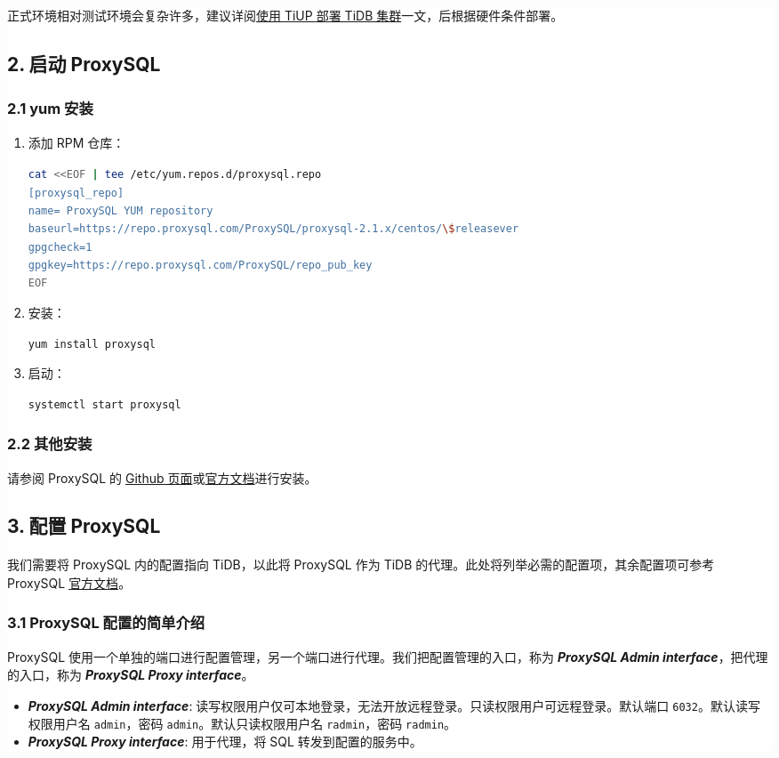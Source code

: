 正式环境相对测试环境会复杂许多，建议详阅[使用 TiUP 部署 TiDB 集群](https://docs.pingcap.com/zh/tidb/stable/production-deployment-using-tiup)一文，后根据硬件条件部署。

## 2. 启动 ProxySQL

### 2.1 yum 安装

1. 添加 RPM 仓库：

    ```sh
    cat <<EOF | tee /etc/yum.repos.d/proxysql.repo
    [proxysql_repo]
    name= ProxySQL YUM repository
    baseurl=https://repo.proxysql.com/ProxySQL/proxysql-2.1.x/centos/\$releasever
    gpgcheck=1
    gpgkey=https://repo.proxysql.com/ProxySQL/repo_pub_key
    EOF
    ```

2. 安装：

    ```sh
    yum install proxysql
    ```

3. 启动：

    ```sh
    systemctl start proxysql
    ```

### 2.2 其他安装

请参阅 ProxySQL 的 [Github 页面](https://github.com/sysown/proxysql#installation)或[官方文档](https://proxysql.com/documentation/)进行安装。

## 3. 配置 ProxySQL

我们需要将 ProxySQL 内的配置指向 TiDB，以此将 ProxySQL 作为 TiDB 的代理。此处将列举必需的配置项，其余配置项可参考 ProxySQL [官方文档](https://proxysql.com/documentation/)。

### 3.1 ProxySQL 配置的简单介绍

ProxySQL 使用一个单独的端口进行配置管理，另一个端口进行代理。我们把配置管理的入口，称为 **_ProxySQL Admin interface_**，把代理的入口，称为 **_ProxySQL Proxy interface_**。

- **_ProxySQL Admin interface_**: 读写权限用户仅可本地登录，无法开放远程登录。只读权限用户可远程登录。默认端口 `6032`。默认读写权限用户名 `admin`，密码 `admin`。默认只读权限用户名 `radmin`，密码 `radmin`。
- **_ProxySQL Proxy interface_**: 用于代理，将 SQL 转发到配置的服务中。
